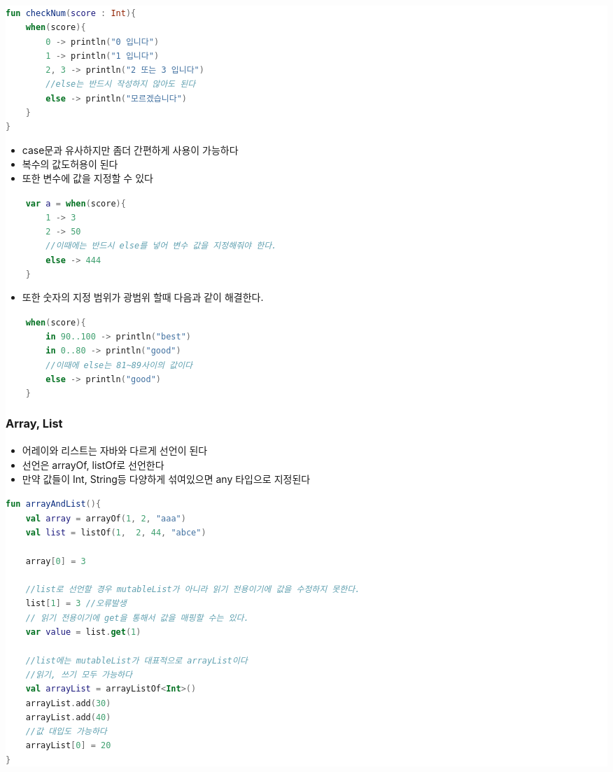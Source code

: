 ```kotlin
fun checkNum(score : Int){
	when(score){
		0 -> println("0 입니다")
		1 -> println("1 입니다")
		2, 3 -> println("2 또는 3 입니다")
		//else는 반드시 작성하지 않아도 된다
		else -> println("모르겠습니다")
	}
}
```
- case문과 유사하지만 좀더 간편하게 사용이 가능하다
- 복수의 값도허용이 된다
- 또한 변수에 값을 지정할 수 있다
```kotlin
	var a = when(score){
		1 -> 3
		2 -> 50
		//이때에는 반드시 else를 넣어 변수 값을 지정해줘야 한다.
		else -> 444
	}
```
- 또한 숫자의 지정 범위가 광범위 할때 다음과 같이 해결한다.
```kotlin
	when(score){
		in 90..100 -> println("best")
		in 0..80 -> println("good")
		//이때에 else는 81~89사이의 값이다
		else -> println("good")
	}
```

### Array, List
- 어레이와 리스트는 자바와 다르게 선언이 된다
- 선언은 arrayOf, listOf로 선언한다
- 만약 값들이 Int, String등 다양하게 섞여있으면 any 타입으로 지정된다
```kotlin
fun arrayAndList(){
    val array = arrayOf(1, 2, "aaa")
    val list = listOf(1,  2, 44, "abce")

    array[0] = 3
    
    //list로 선언할 경우 mutableList가 아니라 읽기 전용이기에 값을 수정하지 못한다.
	list[1] = 3 //오류발생
	// 읽기 전용이기에 get을 통해서 값을 매핑할 수는 있다.
    var value = list.get(1)    
    
    //list에는 mutableList가 대표적으로 arrayList이다
    //읽기, 쓰기 모두 가능하다
    val arrayList = arrayListOf<Int>()
    arrayList.add(30)
    arrayList.add(40)
    //값 대입도 가능하다
    arrayList[0] = 20
}
```
